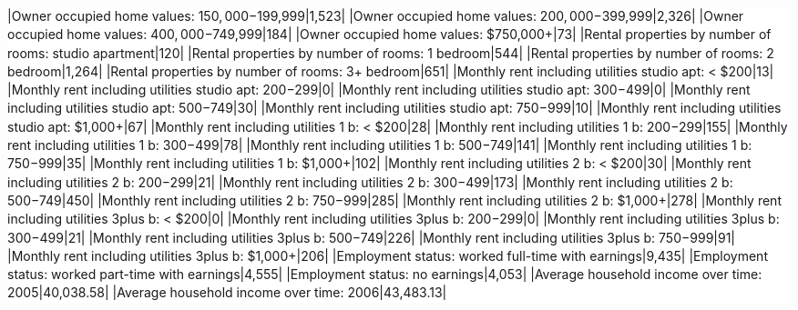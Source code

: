 |Owner occupied home values: $150,000-$199,999|1,523|
|Owner occupied home values: $200,000-$399,999|2,326|
|Owner occupied home values: $400,000-$749,999|184|
|Owner occupied home values: $750,000+|73|
|Rental properties by number of rooms: studio apartment|120|
|Rental properties by number of rooms: 1 bedroom|544|
|Rental properties by number of rooms: 2 bedroom|1,264|
|Rental properties by number of rooms: 3+ bedroom|651|
|Monthly rent including utilities studio apt: < $200|13|
|Monthly rent including utilities studio apt: $200-$299|0|
|Monthly rent including utilities studio apt: $300-$499|0|
|Monthly rent including utilities studio apt: $500-$749|30|
|Monthly rent including utilities studio apt: $750-$999|10|
|Monthly rent including utilities studio apt: $1,000+|67|
|Monthly rent including utilities 1 b: < $200|28|
|Monthly rent including utilities 1 b: $200-$299|155|
|Monthly rent including utilities 1 b: $300-$499|78|
|Monthly rent including utilities 1 b: $500-$749|141|
|Monthly rent including utilities 1 b: $750-$999|35|
|Monthly rent including utilities 1 b: $1,000+|102|
|Monthly rent including utilities 2 b: < $200|30|
|Monthly rent including utilities 2 b: $200-$299|21|
|Monthly rent including utilities 2 b: $300-$499|173|
|Monthly rent including utilities 2 b: $500-$749|450|
|Monthly rent including utilities 2 b: $750-$999|285|
|Monthly rent including utilities 2 b: $1,000+|278|
|Monthly rent including utilities 3plus b: < $200|0|
|Monthly rent including utilities 3plus b: $200-$299|0|
|Monthly rent including utilities 3plus b: $300-$499|21|
|Monthly rent including utilities 3plus b: $500-$749|226|
|Monthly rent including utilities 3plus b: $750-$999|91|
|Monthly rent including utilities 3plus b: $1,000+|206|
|Employment status: worked full-time with earnings|9,435|
|Employment status: worked part-time with earnings|4,555|
|Employment status: no earnings|4,053|
|Average household income over time: 2005|40,038.58|
|Average household income over time: 2006|43,483.13|